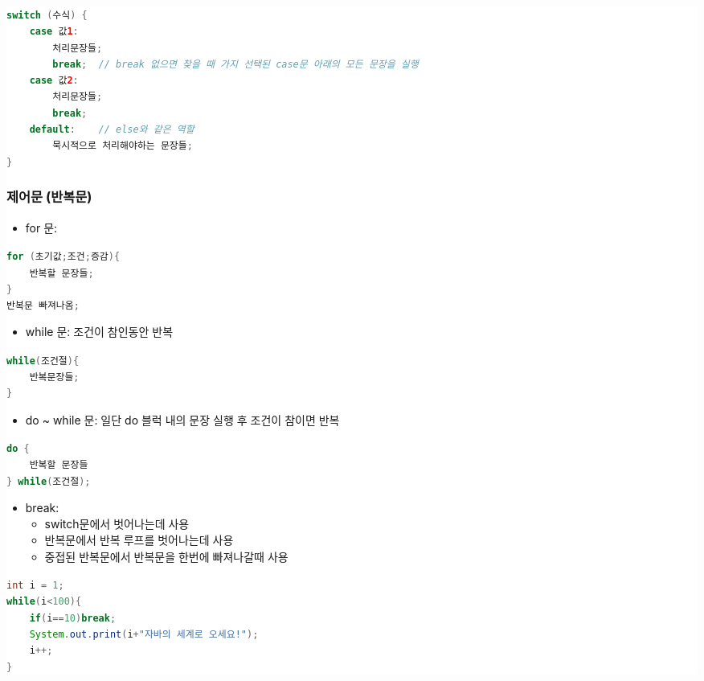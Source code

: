 ```java
switch (수식) {
    case 값1:
        처리문장들;
        break;	// break 없으면 찾을 때 가지 선택된 case문 아래의 모든 문장을 실행
    case 값2:
        처리문장들;
        break;	
    default: 	// else와 같은 역할
        묵시적으로 처리해야하는 문장들;
}
```



### 제어문 (반복문)

* for 문:

```java
for (초기값;조건;증감){
    반복할 문장들;
}
반복문 빠져나옴;
```



* while 문: 조건이 참인동안 반복

```java
while(조건절){
    반복문장들;
}
```



* do ~ while 문: 일단 do 블럭 내의 문장 실행 후 조건이 참이면 반복

```java
do {
    반복할 문장들
} while(조건절);
```



* break:
  * switch문에서 벗어나는데 사용
  * 반복문에서 반복 루프를 벗어나는데 사용
  * 중접된 반복문에서 반복문을 한번에 빠져나갈때 사용

```java
int i = 1;
while(i<100){
    if(i==10)break;
    System.out.print(i+"자바의 세계로 오세요!");
    i++;
}
```
